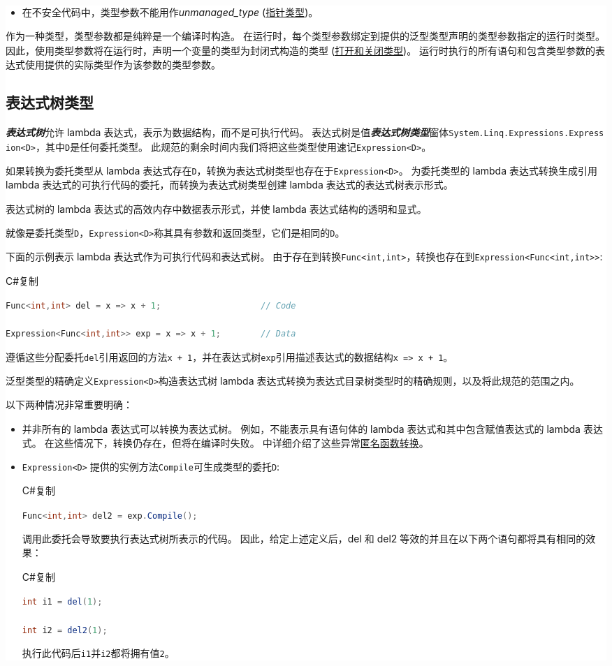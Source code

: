 - 在不安全代码中，类型参数不能用作*unmanaged_type* ([指针类型](https://docs.microsoft.com/zh-cn/dotnet/csharp/language-reference/language-specification/unsafe-code#pointer-types))。

作为一种类型，类型参数都是纯粹是一个编译时构造。 在运行时，每个类型参数绑定到提供的泛型类型声明的类型参数指定的运行时类型。 因此，使用类型参数将在运行时，声明一个变量的类型为封闭式构造的类型 ([打开和关闭类型](https://docs.microsoft.com/zh-cn/dotnet/csharp/language-reference/language-specification/types#open-and-closed-types))。 运行时执行的所有语句和包含类型参数的表达式使用提供的实际类型作为该参数的类型参数。

## 表达式树类型

***表达式树***允许 lambda 表达式，表示为数据结构，而不是可执行代码。 表达式树是值***表达式树类型***窗体`System.Linq.Expressions.Expression<D>`，其中`D`是任何委托类型。 此规范的剩余时间内我们将把这些类型使用速记`Expression<D>`。

如果转换为委托类型从 lambda 表达式存在`D`，转换为表达式树类型也存在于`Expression<D>`。 为委托类型的 lambda 表达式转换生成引用 lambda 表达式的可执行代码的委托，而转换为表达式树类型创建 lambda 表达式的表达式树表示形式。

表达式树的 lambda 表达式的高效内存中数据表示形式，并使 lambda 表达式结构的透明和显式。

就像是委托类型`D`，`Expression<D>`称其具有参数和返回类型，它们是相同的`D`。

下面的示例表示 lambda 表达式作为可执行代码和表达式树。 由于存在到转换`Func<int,int>`，转换也存在到`Expression<Func<int,int>>`:

C#复制

```csharp
Func<int,int> del = x => x + 1;                    // Code

Expression<Func<int,int>> exp = x => x + 1;        // Data
```

遵循这些分配委托`del`引用返回的方法`x + 1`，并在表达式树`exp`引用描述表达式的数据结构`x => x + 1`。

泛型类型的精确定义`Expression<D>`构造表达式树 lambda 表达式转换为表达式目录树类型时的精确规则，以及将此规范的范围之内。

以下两种情况非常重要明确：

- 并非所有的 lambda 表达式可以转换为表达式树。 例如，不能表示具有语句体的 lambda 表达式和其中包含赋值表达式的 lambda 表达式。 在这些情况下，转换仍存在，但将在编译时失败。 中详细介绍了这些异常[匿名函数转换](https://docs.microsoft.com/zh-cn/dotnet/csharp/language-reference/language-specification/conversions#anonymous-function-conversions)。

- `Expression<D>` 提供的实例方法`Compile`可生成类型的委托`D`:

  C#复制

  ```csharp
  Func<int,int> del2 = exp.Compile();
  ```

  调用此委托会导致要执行表达式树所表示的代码。 因此，给定上述定义后，del 和 del2 等效的并且在以下两个语句都将具有相同的效果：

  C#复制

  ```csharp
  int i1 = del(1);
  
  int i2 = del2(1);
  ```

  执行此代码后`i1`并`i2`都将拥有值`2`。
